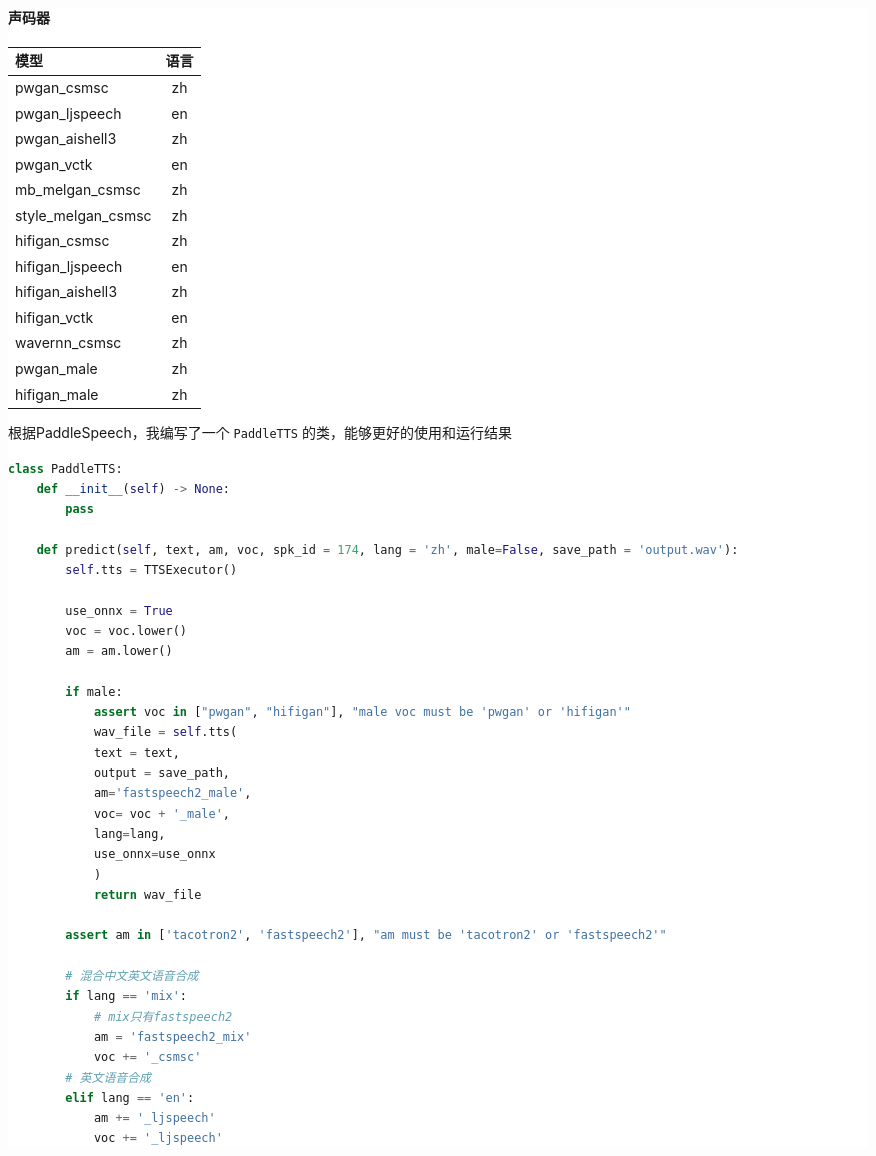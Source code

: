 #### 声码器

| 模型               | 语言 |
| :----------------- | :--: |
| pwgan_csmsc        |  zh  |
| pwgan_ljspeech     |  en  |
| pwgan_aishell3     |  zh  |
| pwgan_vctk         |  en  |
| mb_melgan_csmsc    |  zh  |
| style_melgan_csmsc |  zh  |
| hifigan_csmsc      |  zh  |
| hifigan_ljspeech   |  en  |
| hifigan_aishell3   |  zh  |
| hifigan_vctk       |  en  |
| wavernn_csmsc      |  zh  |
| pwgan_male         |  zh  |
| hifigan_male       |  zh  |

根据PaddleSpeech，我编写了一个 `PaddleTTS` 的类，能够更好的使用和运行结果

```python
class PaddleTTS:
    def __init__(self) -> None:
        pass
        
    def predict(self, text, am, voc, spk_id = 174, lang = 'zh', male=False, save_path = 'output.wav'):
        self.tts = TTSExecutor()
        
        use_onnx = True
        voc = voc.lower()
        am = am.lower()
        
        if male:
            assert voc in ["pwgan", "hifigan"], "male voc must be 'pwgan' or 'hifigan'"
            wav_file = self.tts(
            text = text,
            output = save_path,
            am='fastspeech2_male',
            voc= voc + '_male',
            lang=lang,
            use_onnx=use_onnx
            )
            return wav_file
    
        assert am in ['tacotron2', 'fastspeech2'], "am must be 'tacotron2' or 'fastspeech2'"
        
        # 混合中文英文语音合成
        if lang == 'mix':
            # mix只有fastspeech2
            am = 'fastspeech2_mix'
            voc += '_csmsc'
        # 英文语音合成
        elif lang == 'en':
            am += '_ljspeech'
            voc += '_ljspeech'
```